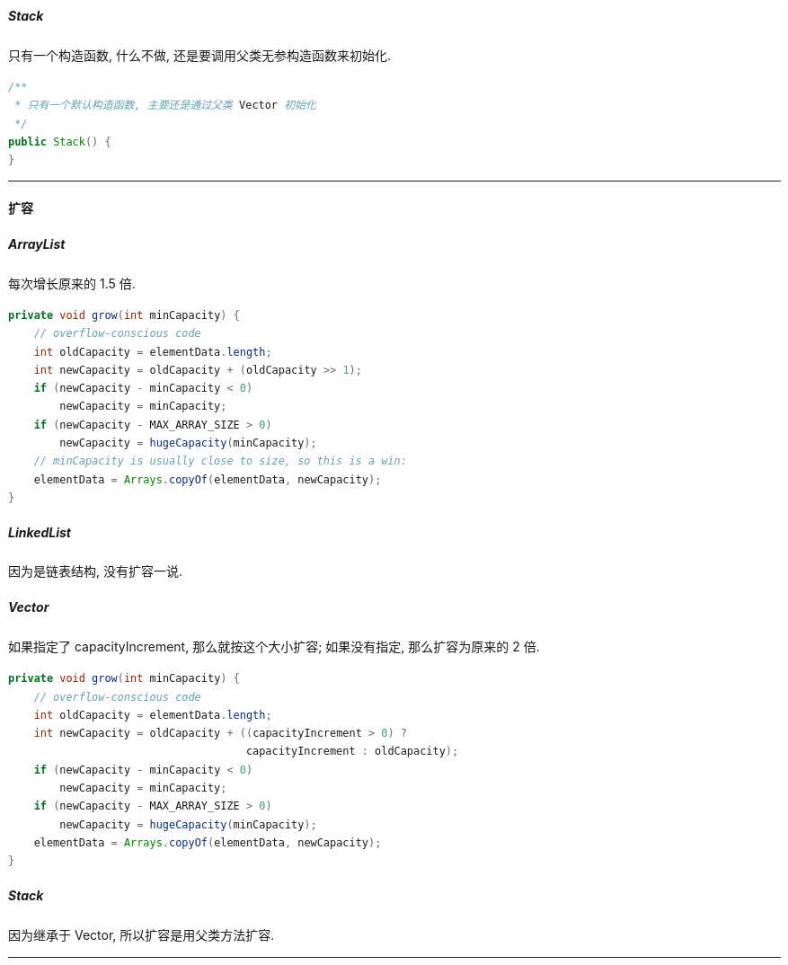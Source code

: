 ```java
```
##### Stack
只有一个构造函数, 什么不做, 还是要调用父类无参构造函数来初始化.
```java
/**
 * 只有一个默认构造函数, 主要还是通过父类 Vector 初始化
 */
public Stack() {
}
```

---

#### 扩容
##### ArrayList
每次增长原来的 1.5 倍.
```java
private void grow(int minCapacity) {
    // overflow-conscious code
    int oldCapacity = elementData.length;
    int newCapacity = oldCapacity + (oldCapacity >> 1);
    if (newCapacity - minCapacity < 0)
        newCapacity = minCapacity;
    if (newCapacity - MAX_ARRAY_SIZE > 0)
        newCapacity = hugeCapacity(minCapacity);
    // minCapacity is usually close to size, so this is a win:
    elementData = Arrays.copyOf(elementData, newCapacity);
}
```
##### LinkedList
因为是链表结构, 没有扩容一说.
##### Vector
如果指定了 capacityIncrement, 那么就按这个大小扩容; 如果没有指定, 那么扩容为原来的 2 倍.
```java
private void grow(int minCapacity) {
    // overflow-conscious code
    int oldCapacity = elementData.length;
    int newCapacity = oldCapacity + ((capacityIncrement > 0) ?
                                     capacityIncrement : oldCapacity);
    if (newCapacity - minCapacity < 0)
        newCapacity = minCapacity;
    if (newCapacity - MAX_ARRAY_SIZE > 0)
        newCapacity = hugeCapacity(minCapacity);
    elementData = Arrays.copyOf(elementData, newCapacity);
}
```
##### Stack
因为继承于 Vector, 所以扩容是用父类方法扩容.

---
